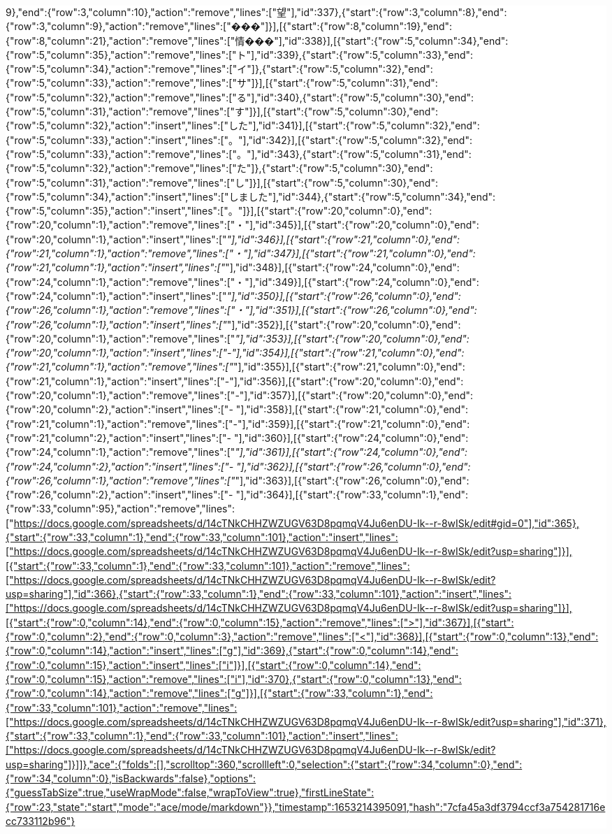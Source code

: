 9},"end":{"row":3,"column":10},"action":"remove","lines":["望"],"id":337},{"start":{"row":3,"column":8},"end":{"row":3,"column":9},"action":"remove","lines":["���"]}],[{"start":{"row":8,"column":19},"end":{"row":8,"column":21},"action":"remove","lines":["情���"],"id":338}],[{"start":{"row":5,"column":34},"end":{"row":5,"column":35},"action":"remove","lines":["ト"],"id":339},{"start":{"row":5,"column":33},"end":{"row":5,"column":34},"action":"remove","lines":["イ"]},{"start":{"row":5,"column":32},"end":{"row":5,"column":33},"action":"remove","lines":["サ"]}],[{"start":{"row":5,"column":31},"end":{"row":5,"column":32},"action":"remove","lines":["る"],"id":340},{"start":{"row":5,"column":30},"end":{"row":5,"column":31},"action":"remove","lines":["す"]}],[{"start":{"row":5,"column":30},"end":{"row":5,"column":32},"action":"insert","lines":["した"],"id":341}],[{"start":{"row":5,"column":32},"end":{"row":5,"column":33},"action":"insert","lines":["。"],"id":342}],[{"start":{"row":5,"column":32},"end":{"row":5,"column":33},"action":"remove","lines":["。"],"id":343},{"start":{"row":5,"column":31},"end":{"row":5,"column":32},"action":"remove","lines":["た"]},{"start":{"row":5,"column":30},"end":{"row":5,"column":31},"action":"remove","lines":["し"]}],[{"start":{"row":5,"column":30},"end":{"row":5,"column":34},"action":"insert","lines":["しました"],"id":344},{"start":{"row":5,"column":34},"end":{"row":5,"column":35},"action":"insert","lines":["。"]}],[{"start":{"row":20,"column":0},"end":{"row":20,"column":1},"action":"remove","lines":["・"],"id":345}],[{"start":{"row":20,"column":0},"end":{"row":20,"column":1},"action":"insert","lines":["*"],"id":346}],[{"start":{"row":21,"column":0},"end":{"row":21,"column":1},"action":"remove","lines":["・"],"id":347}],[{"start":{"row":21,"column":0},"end":{"row":21,"column":1},"action":"insert","lines":["*"],"id":348}],[{"start":{"row":24,"column":0},"end":{"row":24,"column":1},"action":"remove","lines":["・"],"id":349}],[{"start":{"row":24,"column":0},"end":{"row":24,"column":1},"action":"insert","lines":["*"],"id":350}],[{"start":{"row":26,"column":0},"end":{"row":26,"column":1},"action":"remove","lines":["・"],"id":351}],[{"start":{"row":26,"column":0},"end":{"row":26,"column":1},"action":"insert","lines":["*"],"id":352}],[{"start":{"row":20,"column":0},"end":{"row":20,"column":1},"action":"remove","lines":["*"],"id":353}],[{"start":{"row":20,"column":0},"end":{"row":20,"column":1},"action":"insert","lines":["-"],"id":354}],[{"start":{"row":21,"column":0},"end":{"row":21,"column":1},"action":"remove","lines":["*"],"id":355}],[{"start":{"row":21,"column":0},"end":{"row":21,"column":1},"action":"insert","lines":["-"],"id":356}],[{"start":{"row":20,"column":0},"end":{"row":20,"column":1},"action":"remove","lines":["-"],"id":357}],[{"start":{"row":20,"column":0},"end":{"row":20,"column":2},"action":"insert","lines":["- "],"id":358}],[{"start":{"row":21,"column":0},"end":{"row":21,"column":1},"action":"remove","lines":["-"],"id":359}],[{"start":{"row":21,"column":0},"end":{"row":21,"column":2},"action":"insert","lines":["- "],"id":360}],[{"start":{"row":24,"column":0},"end":{"row":24,"column":1},"action":"remove","lines":["*"],"id":361}],[{"start":{"row":24,"column":0},"end":{"row":24,"column":2},"action":"insert","lines":["- "],"id":362}],[{"start":{"row":26,"column":0},"end":{"row":26,"column":1},"action":"remove","lines":["*"],"id":363}],[{"start":{"row":26,"column":0},"end":{"row":26,"column":2},"action":"insert","lines":["- "],"id":364}],[{"start":{"row":33,"column":1},"end":{"row":33,"column":95},"action":"remove","lines":["https://docs.google.com/spreadsheets/d/14cTNkCHHZWZUGV63D8pqmqV4Ju6enDU-Ik--r-8wISk/edit#gid=0"],"id":365},{"start":{"row":33,"column":1},"end":{"row":33,"column":101},"action":"insert","lines":["https://docs.google.com/spreadsheets/d/14cTNkCHHZWZUGV63D8pqmqV4Ju6enDU-Ik--r-8wISk/edit?usp=sharing"]}],[{"start":{"row":33,"column":1},"end":{"row":33,"column":101},"action":"remove","lines":["https://docs.google.com/spreadsheets/d/14cTNkCHHZWZUGV63D8pqmqV4Ju6enDU-Ik--r-8wISk/edit?usp=sharing"],"id":366},{"start":{"row":33,"column":1},"end":{"row":33,"column":101},"action":"insert","lines":["https://docs.google.com/spreadsheets/d/14cTNkCHHZWZUGV63D8pqmqV4Ju6enDU-Ik--r-8wISk/edit?usp=sharing"]}],[{"start":{"row":0,"column":14},"end":{"row":0,"column":15},"action":"remove","lines":[">"],"id":367}],[{"start":{"row":0,"column":2},"end":{"row":0,"column":3},"action":"remove","lines":["<"],"id":368}],[{"start":{"row":0,"column":13},"end":{"row":0,"column":14},"action":"insert","lines":["g"],"id":369},{"start":{"row":0,"column":14},"end":{"row":0,"column":15},"action":"insert","lines":["i"]}],[{"start":{"row":0,"column":14},"end":{"row":0,"column":15},"action":"remove","lines":["i"],"id":370},{"start":{"row":0,"column":13},"end":{"row":0,"column":14},"action":"remove","lines":["g"]}],[{"start":{"row":33,"column":1},"end":{"row":33,"column":101},"action":"remove","lines":["https://docs.google.com/spreadsheets/d/14cTNkCHHZWZUGV63D8pqmqV4Ju6enDU-Ik--r-8wISk/edit?usp=sharing"],"id":371},{"start":{"row":33,"column":1},"end":{"row":33,"column":101},"action":"insert","lines":["https://docs.google.com/spreadsheets/d/14cTNkCHHZWZUGV63D8pqmqV4Ju6enDU-Ik--r-8wISk/edit?usp=sharing"]}]]},"ace":{"folds":[],"scrolltop":360,"scrollleft":0,"selection":{"start":{"row":34,"column":0},"end":{"row":34,"column":0},"isBackwards":false},"options":{"guessTabSize":true,"useWrapMode":false,"wrapToView":true},"firstLineState":{"row":23,"state":"start","mode":"ace/mode/markdown"}},"timestamp":1653214395091,"hash":"7cfa45a3df3794ccf3a754281716ecc733112b96"}